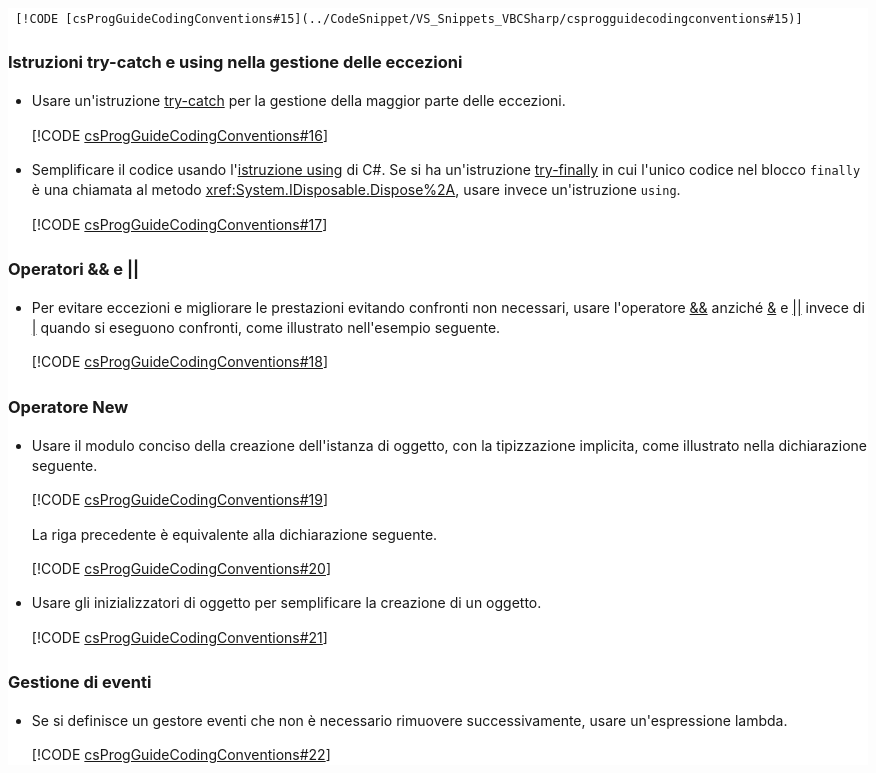      [!CODE [csProgGuideCodingConventions#15](../CodeSnippet/VS_Snippets_VBCSharp/csprogguidecodingconventions#15)]  
  
### Istruzioni try\-catch e using nella gestione delle eccezioni  
  
-   Usare un'istruzione [try\-catch](../../../csharp/language-reference/keywords/try-catch.md) per la gestione della maggior parte delle eccezioni.  
  
     [!CODE [csProgGuideCodingConventions#16](../CodeSnippet/VS_Snippets_VBCSharp/csprogguidecodingconventions#16)]  
  
-   Semplificare il codice usando l'[istruzione using](../../../csharp/language-reference/keywords/using-statement.md) di C\#.  Se si ha un'istruzione [try\-finally](../../../csharp/language-reference/keywords/try-finally.md) in cui l'unico codice nel blocco `finally` è una chiamata al metodo <xref:System.IDisposable.Dispose%2A>, usare invece un'istruzione `using`.  
  
     [!CODE [csProgGuideCodingConventions#17](../CodeSnippet/VS_Snippets_VBCSharp/csprogguidecodingconventions#17)]  
  
### Operatori && e &#124;&#124;  
  
-   Per evitare eccezioni e migliorare le prestazioni evitando confronti non necessari, usare l'operatore [&&](../../../csharp/language-reference/operators/conditional-and-operator.md) anziché [&](../../../csharp/language-reference/operators/and-operator.md) e [&#124;&#124;](../../../csharp/language-reference/operators/conditional-or-operator.md) invece di                                       [&#124;](../../../csharp/language-reference/operators/or-operator.md) quando si eseguono confronti, come illustrato nell'esempio seguente.  
  
     [!CODE [csProgGuideCodingConventions#18](../CodeSnippet/VS_Snippets_VBCSharp/csprogguidecodingconventions#18)]  
  
### Operatore New  
  
-   Usare il modulo conciso della creazione dell'istanza di oggetto, con la tipizzazione implicita, come illustrato nella dichiarazione seguente.  
  
     [!CODE [csProgGuideCodingConventions#19](../CodeSnippet/VS_Snippets_VBCSharp/csprogguidecodingconventions#19)]  
  
     La riga precedente è equivalente alla dichiarazione seguente.  
  
     [!CODE [csProgGuideCodingConventions#20](../CodeSnippet/VS_Snippets_VBCSharp/csprogguidecodingconventions#20)]  
  
-   Usare gli inizializzatori di oggetto per semplificare la creazione di un oggetto.  
  
     [!CODE [csProgGuideCodingConventions#21](../CodeSnippet/VS_Snippets_VBCSharp/csprogguidecodingconventions#21)]  
  
### Gestione di eventi  
  
-   Se si definisce un gestore eventi che non è necessario rimuovere successivamente, usare un'espressione lambda.  
  
     [!CODE [csProgGuideCodingConventions#22](../CodeSnippet/VS_Snippets_VBCSharp/csprogguidecodingconventions#22)]  
  